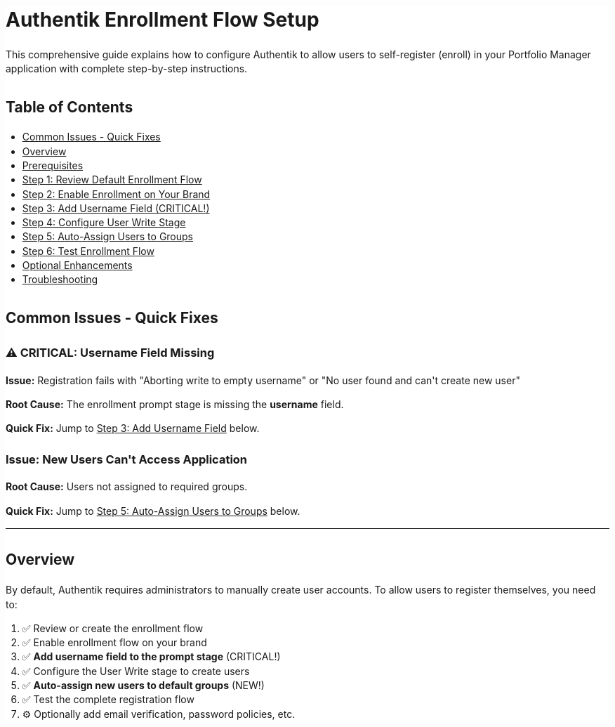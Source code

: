 # Authentik Enrollment Flow Setup

This comprehensive guide explains how to configure Authentik to allow users to self-register (enroll) in your Portfolio Manager application with complete step-by-step instructions.

## Table of Contents

- [Common Issues - Quick Fixes](#common-issues---quick-fixes)
- [Overview](#overview)
- [Prerequisites](#prerequisites)
- [Step 1: Review Default Enrollment Flow](#step-1-review-default-enrollment-flow)
- [Step 2: Enable Enrollment on Your Brand](#step-2-enable-enrollment-on-your-brand)
- [Step 3: Add Username Field (CRITICAL!)](#step-3-add-username-field-critical)
- [Step 4: Configure User Write Stage](#step-4-configure-user-write-stage)
- [Step 5: Auto-Assign Users to Groups](#step-5-auto-assign-users-to-groups)
- [Step 6: Test Enrollment Flow](#step-6-test-enrollment-flow)
- [Optional Enhancements](#optional-enhancements)
- [Troubleshooting](#troubleshooting)

## Common Issues - Quick Fixes

### ⚠️ CRITICAL: Username Field Missing

**Issue:** Registration fails with "Aborting write to empty username" or "No user found and can't create new user"

**Root Cause:** The enrollment prompt stage is missing the **username** field.

**Quick Fix:** Jump to [Step 3: Add Username Field](#step-3-add-username-field-critical) below.

### Issue: New Users Can't Access Application

**Root Cause:** Users not assigned to required groups.

**Quick Fix:** Jump to [Step 5: Auto-Assign Users to Groups](#step-5-auto-assign-users-to-groups) below.

---

## Overview

By default, Authentik requires administrators to manually create user accounts. To allow users to register themselves, you need to:

1. ✅ Review or create the enrollment flow
2. ✅ Enable enrollment flow on your brand
3. ✅ **Add username field to the prompt stage** (CRITICAL!)
4. ✅ Configure the User Write stage to create users
5. ✅ **Auto-assign new users to default groups** (NEW!)
6. ✅ Test the complete registration flow
7. ⚙️ Optionally add email verification, password policies, etc.

